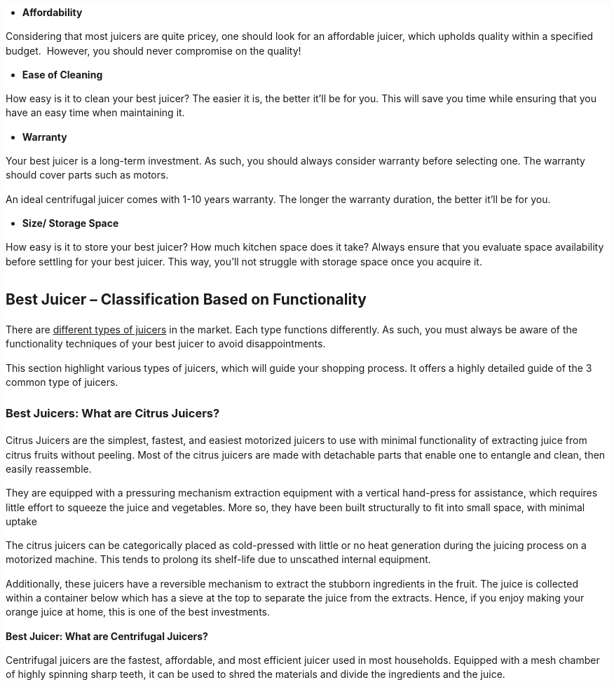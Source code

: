-   **Affordability**

Considering that most juicers are quite pricey, one should look for an affordable juicer, which upholds quality within a specified budget.  However, you should never compromise on the quality! 

-   **Ease of Cleaning**

How easy is it to clean your best juicer? The easier it is, the better it’ll be for you. This will save you time while ensuring that you have an easy time when maintaining it.

-   **Warranty**

Your best juicer is a long-term investment. As such, you should always consider warranty before selecting one. The warranty should cover parts such as motors.

An ideal centrifugal juicer comes with 1-10 years warranty. The longer the warranty duration, the better it’ll be for you.

-   **Size/ Storage Space**

How easy is it to store your best juicer? How much kitchen space does it take? Always ensure that you evaluate space availability before settling for your best juicer. This way, you’ll not struggle with storage space once you acquire it.

## Best Juicer – Classification Based on Functionality

There are [different types of juicers](https://www.wikihow.com/Choose-a-Juicer) in the market. Each type functions differently. As such, you must always be aware of the functionality techniques of your best juicer to avoid disappointments.

This section highlight various types of juicers, which will guide your shopping process. It offers a highly detailed guide of the 3 common type of juicers.

### **Best Juicers: What are Citrus Juicers?**

Citrus Juicers are the simplest, fastest, and easiest motorized juicers to use with minimal functionality of extracting juice from citrus fruits without peeling. Most of the citrus juicers are made with detachable parts that enable one to entangle and clean, then easily reassemble.

They are equipped with a pressuring mechanism extraction equipment with a vertical hand-press for assistance, which requires little effort to squeeze the juice and vegetables. More so, they have been built structurally to fit into small space, with minimal uptake

The citrus juicers can be categorically placed as cold-pressed with little or no heat generation during the juicing process on a motorized machine. This tends to prolong its shelf-life due to unscathed internal equipment.

Additionally, these juicers have a reversible mechanism to extract the stubborn ingredients in the fruit. The juice is collected within a container below which has a sieve at the top to separate the juice from the extracts. Hence, if you enjoy making your orange juice at home, this is one of the best investments.

**Best Juicer: What are Centrifugal Juicers?**

Centrifugal juicers are the fastest, affordable, and most efficient juicer used in most households. Equipped with a mesh chamber of highly spinning sharp teeth, it can be used to shred the materials and divide the ingredients and the juice.
